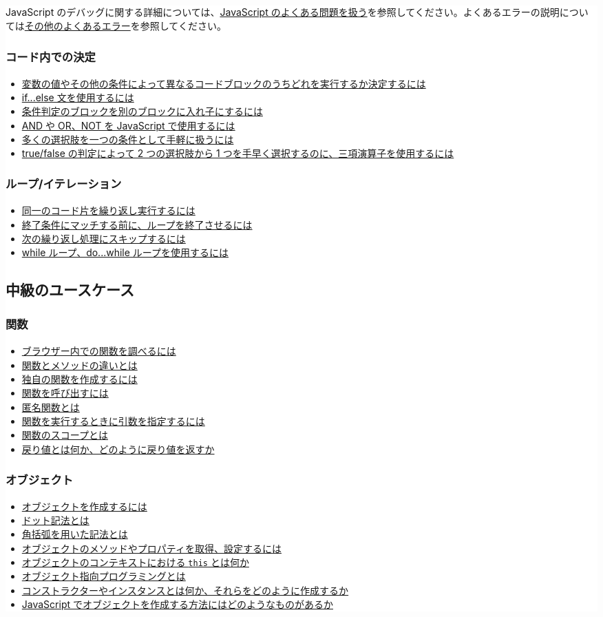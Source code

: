 JavaScript のデバッグに関する詳細については、[JavaScript のよくある問題を扱う](/ja/docs/Learn/Tools_and_testing/Cross_browser_testing/JavaScript)を参照してください。よくあるエラーの説明については[その他のよくあるエラー](/ja/docs/Learn/JavaScript/First_steps/What_went_wrong#other_common_errors)を参照してください。

### コード内での決定

- [変数の値やその他の条件によって異なるコードブロックのうちどれを実行するか決定するには](/ja/docs/Learn/JavaScript/Building_blocks/conditionals)
- [if...else 文を使用するには](/ja/docs/Learn/JavaScript/Building_blocks/conditionals#if_..._else_statements)
- [条件判定のブロックを別のブロックに入れ子にするには](/ja/docs/Learn/JavaScript/Building_blocks/conditionals#nesting_if...else)
- [AND や OR、NOT を JavaScript で使用するには](/ja/docs/Learn/JavaScript/Building_blocks/conditionals#logical_operators_and_or_and_not)
- [多くの選択肢を一つの条件として手軽に扱うには](/ja/docs/Learn/JavaScript/Building_blocks/conditionals#switch_statements)
- [true/false の判定によって 2 つの選択肢から 1 つを手早く選択するのに、三項演算子を使用するには](/ja/docs/Learn/JavaScript/Building_blocks/conditionals#ternary_operator)

### ループ/イテレーション

- [同一のコード片を繰り返し実行するには](/ja/docs/Learn/JavaScript/Building_blocks/Looping_code)
- [終了条件にマッチする前に、ループを終了させるには](/ja/docs/Learn/JavaScript/Building_blocks/Looping_code#exiting_loops_with_break)
- [次の繰り返し処理にスキップするには](/ja/docs/Learn/JavaScript/Building_blocks/Looping_code#skipping_iterations_with_continue)
- [while ループ、do...while ループを使用するには](/ja/docs/Learn/JavaScript/Building_blocks/Looping_code#while_and_do_..._while)

## 中級のユースケース

### 関数

- [ブラウザー内での関数を調べるには](/ja/docs/Learn/JavaScript/Building_blocks/Functions#built-in_browser_functions)
- [関数とメソッドの違いとは](/ja/docs/Learn/JavaScript/Building_blocks/Functions#functions_versus_methods)
- [独自の関数を作成するには](/ja/docs/Learn/JavaScript/Building_blocks/Build_your_own_function)
- [関数を呼び出すには](/ja/docs/Learn/JavaScript/Building_blocks/Functions#invoking_functions)
- [匿名関数とは](/ja/docs/Learn/JavaScript/Building_blocks/Functions#anonymous_functions)
- [関数を実行するときに引数を指定するには](/ja/docs/Learn/JavaScript/Building_blocks/Functions#function_parameters)
- [関数のスコープとは](/ja/docs/Learn/JavaScript/Building_blocks/Functions#function_scope_and_conflicts)
- [戻り値とは何か、どのように戻り値を返すか](/ja/docs/Learn/JavaScript/Building_blocks/Return_values)

### オブジェクト

- [オブジェクトを作成するには](/ja/docs/Learn/JavaScript/Objects/Basics#オブジェクトの基本)
- [ドット記法とは](/ja/docs/Learn/JavaScript/Objects/Basics#ドット記法)
- [角括弧を用いた記法とは](/ja/docs/Learn/JavaScript/Objects/Basics#ブラケット記法)
- [オブジェクトのメソッドやプロパティを取得、設定するには](/ja/docs/Learn/JavaScript/Objects/Basics#オブジェクトメンバーの設定)
- [オブジェクトのコンテキストにおける `this` とは何か](/ja/docs/Learn/JavaScript/Objects/Basics#this_とは何か)
- [オブジェクト指向プログラミングとは](/ja/docs/Learn/JavaScript/Objects/Classes_in_JavaScript#object-oriented_programming_from_10000_meters)
- [コンストラクターやインスタンスとは何か、それらをどのように作成するか](/ja/docs/Learn/JavaScript/Objects/Classes_in_JavaScript#constructors_and_object_instances)
- [JavaScript でオブジェクトを作成する方法にはどのようなものがあるか](/ja/docs/Learn/JavaScript/Objects/Classes_in_JavaScript#other_ways_to_create_object_instances)
